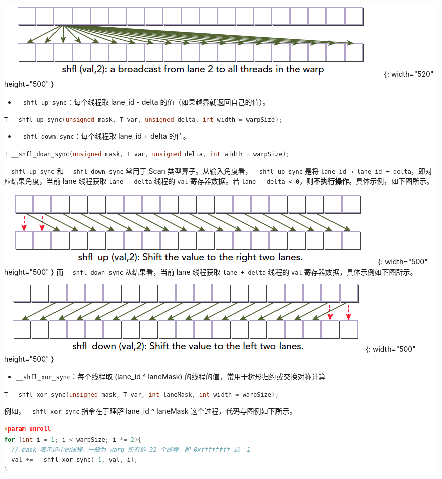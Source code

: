 ![Desktop View](/assets/img/blog/CUDA/shfl_.png){: width="520" height="500" }

* `__shfl_up_sync`：每个线程取 lane_id - delta 的值（如果越界就返回自己的值）。
```c
T __shfl_up_sync(unsigned mask, T var, unsigned delta, int width = warpSize);
```
* `__shfl_down_sync`：每个线程取 lane_id + delta 的值。
```c
T __shfl_down_sync(unsigned mask, T var, unsigned delta, int width = warpSize);
```
`__shfl_up_sync` 和 `__shfl_down_sync` 常用于 Scan 类型算子。从输入角度看，`__shfl_up_sync` 是将 `lane_id → lane_id + delta`，即对应结果角度，当前 lane 线程获取 `lane - delta` 线程的 `val` 寄存器数据。若 `lane - delta < 0`，则**不执行操作**。具体示例，如下图所示。 
![Desktop View](/assets/img/blog/CUDA/shfl_up_sync.png){: width="500" height="500" }
而 `__shfl_down_sync` 从结果看，当前 lane 线程获取 `lane + delta` 线程的 `val` 寄存器数据，具体示例如下图所示。
![Desktop View](/assets/img/blog/CUDA/shfl_down_sync.png){: width="500" height="500" }

* `__shfl_xor_sync`：每个线程取 (lane_id ^ laneMask) 的线程的值，常用于树形归约或交换对称计算
```c
T __shfl_xor_sync(unsigned mask, T var, int laneMask, int width = warpSize);
```
例如，`__shfl_xor_sync` 指令在于理解 lane_id ^ laneMask 这个过程，代码与图例如下所示。
```c
#param unroll
for (int i = 1; i < warpSize; i *= 2){
  // mask 表示选中的线程，一般为 warp 所有的 32 个线程，即 0xffffffff 或 -1
  val += __shfl_xor_sync(-1, val, i);
}
```
